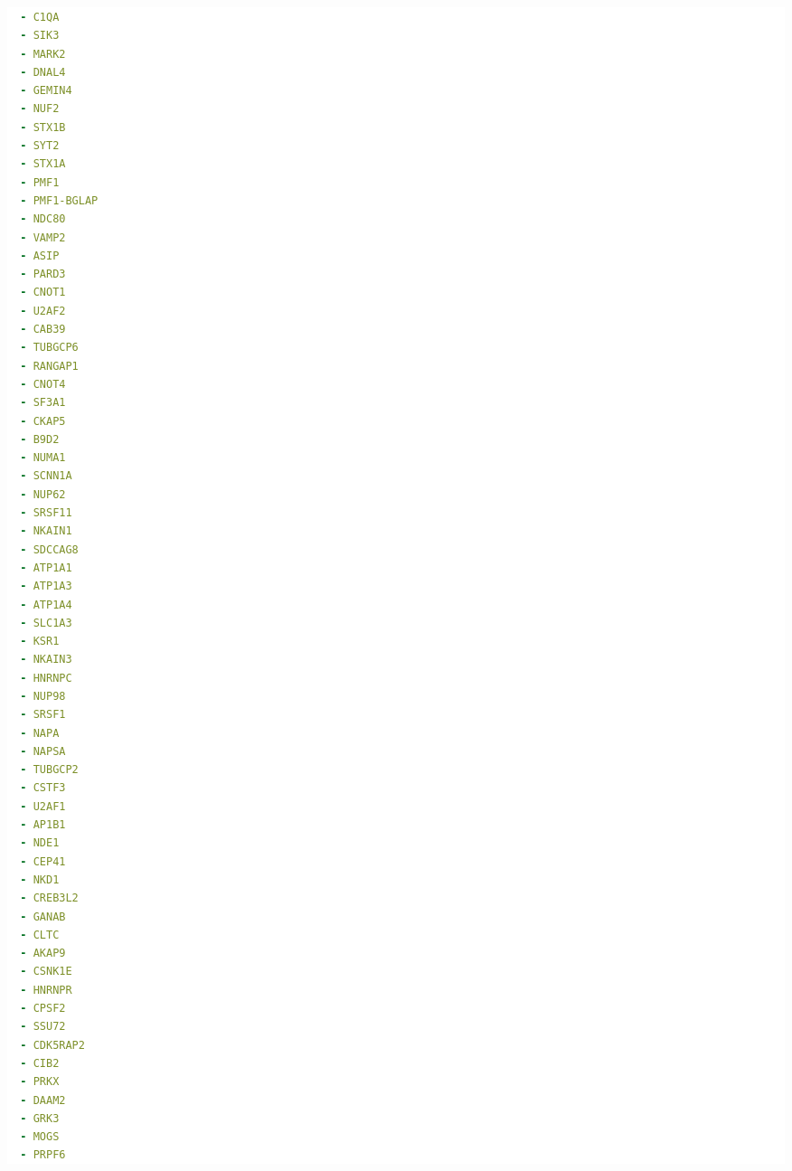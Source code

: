```yaml
  - C1QA
  - SIK3
  - MARK2
  - DNAL4
  - GEMIN4
  - NUF2
  - STX1B
  - SYT2
  - STX1A
  - PMF1
  - PMF1-BGLAP
  - NDC80
  - VAMP2
  - ASIP
  - PARD3
  - CNOT1
  - U2AF2
  - CAB39
  - TUBGCP6
  - RANGAP1
  - CNOT4
  - SF3A1
  - CKAP5
  - B9D2
  - NUMA1
  - SCNN1A
  - NUP62
  - SRSF11
  - NKAIN1
  - SDCCAG8
  - ATP1A1
  - ATP1A3
  - ATP1A4
  - SLC1A3
  - KSR1
  - NKAIN3
  - HNRNPC
  - NUP98
  - SRSF1
  - NAPA
  - NAPSA
  - TUBGCP2
  - CSTF3
  - U2AF1
  - AP1B1
  - NDE1
  - CEP41
  - NKD1
  - CREB3L2
  - GANAB
  - CLTC
  - AKAP9
  - CSNK1E
  - HNRNPR
  - CPSF2
  - SSU72
  - CDK5RAP2
  - CIB2
  - PRKX
  - DAAM2
  - GRK3
  - MOGS
  - PRPF6
```
